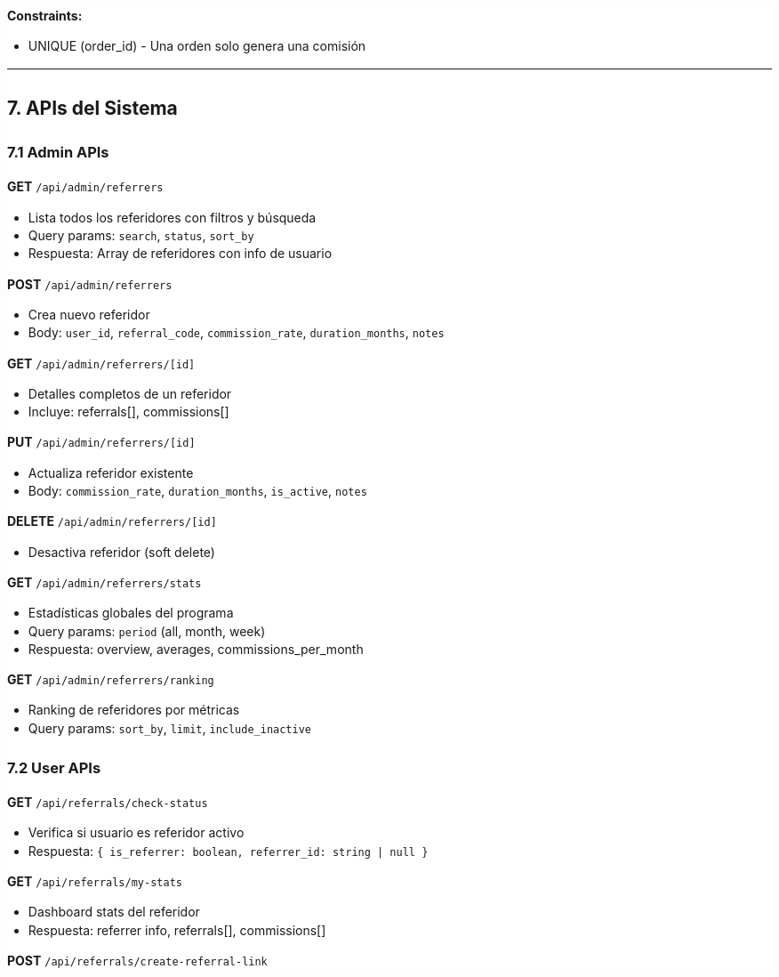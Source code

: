 **Constraints:**

- UNIQUE (order_id) - Una orden solo genera una comisión

---

## 7. APIs del Sistema

### 7.1 Admin APIs

**GET** `/api/admin/referrers`

- Lista todos los referidores con filtros y búsqueda
- Query params: `search`, `status`, `sort_by`
- Respuesta: Array de referidores con info de usuario

**POST** `/api/admin/referrers`

- Crea nuevo referidor
- Body: `user_id`, `referral_code`, `commission_rate`, `duration_months`, `notes`

**GET** `/api/admin/referrers/[id]`

- Detalles completos de un referidor
- Incluye: referrals[], commissions[]

**PUT** `/api/admin/referrers/[id]`

- Actualiza referidor existente
- Body: `commission_rate`, `duration_months`, `is_active`, `notes`

**DELETE** `/api/admin/referrers/[id]`

- Desactiva referidor (soft delete)

**GET** `/api/admin/referrers/stats`

- Estadísticas globales del programa
- Query params: `period` (all, month, week)
- Respuesta: overview, averages, commissions_per_month

**GET** `/api/admin/referrers/ranking`

- Ranking de referidores por métricas
- Query params: `sort_by`, `limit`, `include_inactive`

### 7.2 User APIs

**GET** `/api/referrals/check-status`

- Verifica si usuario es referidor activo
- Respuesta: `{ is_referrer: boolean, referrer_id: string | null }`

**GET** `/api/referrals/my-stats`

- Dashboard stats del referidor
- Respuesta: referrer info, referrals[], commissions[]

**POST** `/api/referrals/create-referral-link`

